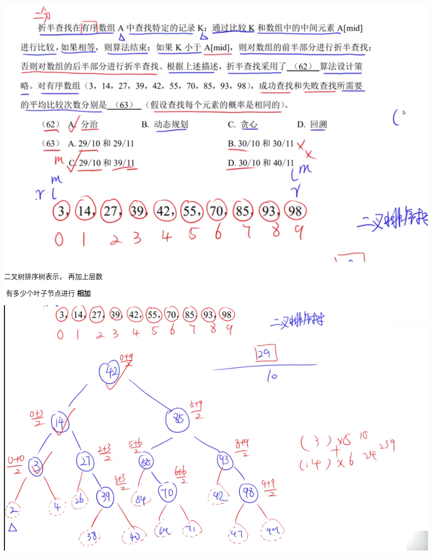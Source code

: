   ![image-20230519121427459](软考复习.assets/image-20230519121427459.png)



二叉树排序树表示， 再加上层数

​	有多少个叶子节点进行 **相加**

![image-20230519121349423](软考复习.assets/image-20230519121349423.png)
